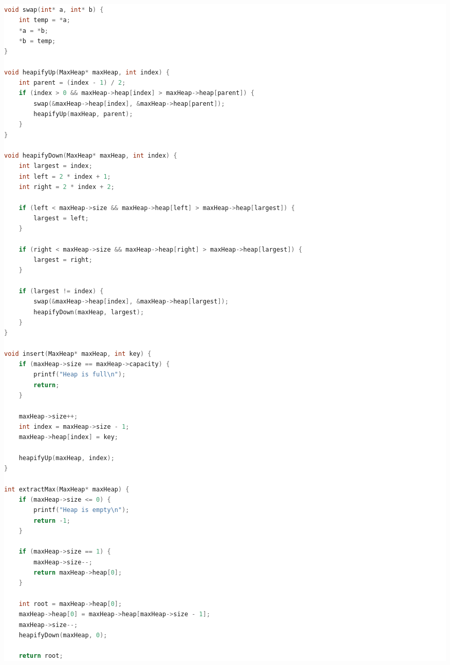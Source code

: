 ```c
void swap(int* a, int* b) {
    int temp = *a;
    *a = *b;
    *b = temp;
}

void heapifyUp(MaxHeap* maxHeap, int index) {
    int parent = (index - 1) / 2;
    if (index > 0 && maxHeap->heap[index] > maxHeap->heap[parent]) {
        swap(&maxHeap->heap[index], &maxHeap->heap[parent]);
        heapifyUp(maxHeap, parent);
    }
}

void heapifyDown(MaxHeap* maxHeap, int index) {
    int largest = index;
    int left = 2 * index + 1;
    int right = 2 * index + 2;

    if (left < maxHeap->size && maxHeap->heap[left] > maxHeap->heap[largest]) {
        largest = left;
    }

    if (right < maxHeap->size && maxHeap->heap[right] > maxHeap->heap[largest]) {
        largest = right;
    }

    if (largest != index) {
        swap(&maxHeap->heap[index], &maxHeap->heap[largest]);
        heapifyDown(maxHeap, largest);
    }
}

void insert(MaxHeap* maxHeap, int key) {
    if (maxHeap->size == maxHeap->capacity) {
        printf("Heap is full\n");
        return;
    }

    maxHeap->size++;
    int index = maxHeap->size - 1;
    maxHeap->heap[index] = key;

    heapifyUp(maxHeap, index);
}

int extractMax(MaxHeap* maxHeap) {
    if (maxHeap->size <= 0) {
        printf("Heap is empty\n");
        return -1;
    }

    if (maxHeap->size == 1) {
        maxHeap->size--;
        return maxHeap->heap[0];
    }

    int root = maxHeap->heap[0];
    maxHeap->heap[0] = maxHeap->heap[maxHeap->size - 1];
    maxHeap->size--;
    heapifyDown(maxHeap, 0);

    return root;
```